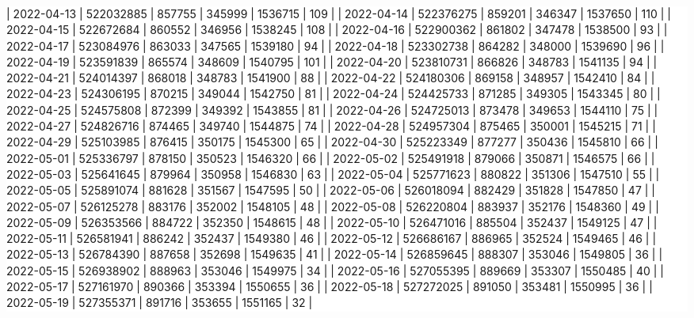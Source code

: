 | 2022-04-13 | 522032885 | 857755 | 345999 | 1536715 | 109 |
| 2022-04-14 | 522376275 | 859201 | 346347 | 1537650 | 110 |
| 2022-04-15 | 522672684 | 860552 | 346956 | 1538245 | 108 |
| 2022-04-16 | 522900362 | 861802 | 347478 | 1538500 | 93 |
| 2022-04-17 | 523084976 | 863033 | 347565 | 1539180 | 94 |
| 2022-04-18 | 523302738 | 864282 | 348000 | 1539690 | 96 |
| 2022-04-19 | 523591839 | 865574 | 348609 | 1540795 | 101 |
| 2022-04-20 | 523810731 | 866826 | 348783 | 1541135 | 94 |
| 2022-04-21 | 524014397 | 868018 | 348783 | 1541900 | 88 |
| 2022-04-22 | 524180306 | 869158 | 348957 | 1542410 | 84 |
| 2022-04-23 | 524306195 | 870215 | 349044 | 1542750 | 81 |
| 2022-04-24 | 524425733 | 871285 | 349305 | 1543345 | 80 |
| 2022-04-25 | 524575808 | 872399 | 349392 | 1543855 | 81 |
| 2022-04-26 | 524725013 | 873478 | 349653 | 1544110 | 75 |
| 2022-04-27 | 524826716 | 874465 | 349740 | 1544875 | 74 |
| 2022-04-28 | 524957304 | 875465 | 350001 | 1545215 | 71 |
| 2022-04-29 | 525103985 | 876415 | 350175 | 1545300 | 65 |
| 2022-04-30 | 525223349 | 877277 | 350436 | 1545810 | 66 |
| 2022-05-01 | 525336797 | 878150 | 350523 | 1546320 | 66 |
| 2022-05-02 | 525491918 | 879066 | 350871 | 1546575 | 66 |
| 2022-05-03 | 525641645 | 879964 | 350958 | 1546830 | 63 |
| 2022-05-04 | 525771623 | 880822 | 351306 | 1547510 | 55 |
| 2022-05-05 | 525891074 | 881628 | 351567 | 1547595 | 50 |
| 2022-05-06 | 526018094 | 882429 | 351828 | 1547850 | 47 |
| 2022-05-07 | 526125278 | 883176 | 352002 | 1548105 | 48 |
| 2022-05-08 | 526220804 | 883937 | 352176 | 1548360 | 49 |
| 2022-05-09 | 526353566 | 884722 | 352350 | 1548615 | 48 |
| 2022-05-10 | 526471016 | 885504 | 352437 | 1549125 | 47 |
| 2022-05-11 | 526581941 | 886242 | 352437 | 1549380 | 46 |
| 2022-05-12 | 526686167 | 886965 | 352524 | 1549465 | 46 |
| 2022-05-13 | 526784390 | 887658 | 352698 | 1549635 | 41 |
| 2022-05-14 | 526859645 | 888307 | 353046 | 1549805 | 36 |
| 2022-05-15 | 526938902 | 888963 | 353046 | 1549975 | 34 |
| 2022-05-16 | 527055395 | 889669 | 353307 | 1550485 | 40 |
| 2022-05-17 | 527161970 | 890366 | 353394 | 1550655 | 36 |
| 2022-05-18 | 527272025 | 891050 | 353481 | 1550995 | 36 |
| 2022-05-19 | 527355371 | 891716 | 353655 | 1551165 | 32 |